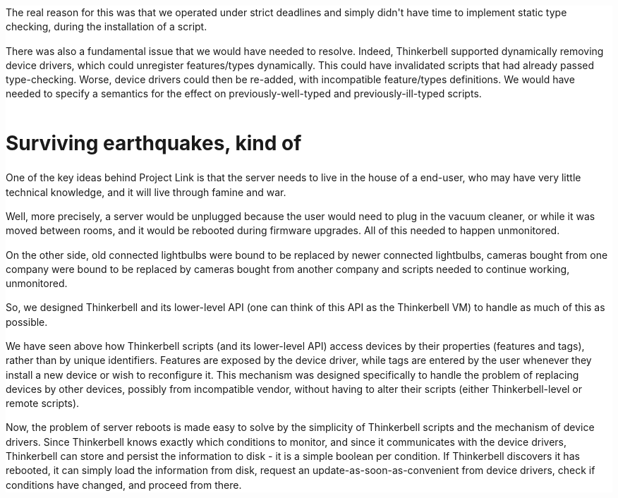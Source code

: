 The real reason for this was that we operated under strict
deadlines and simply didn't have time to implement static
type checking, during the installation of a script.

There was also a fundamental issue that we would have needed
to resolve. Indeed, Thinkerbell supported dynamically removing
device drivers, which could unregister features/types dynamically.
This could have invalidated scripts that had already passed type-checking.
Worse, device drivers could then be re-added, with incompatible
feature/types definitions. We would have needed to specify a
semantics for the effect on previously-well-typed and
previously-ill-typed scripts.


# Surviving earthquakes, kind of

One of the key ideas behind Project Link is that the server needs
to live in the house of a end-user, who may have very little
technical knowledge, and it will live through famine and war.

Well, more precisely, a server would be unplugged because the
user would need to plug in the vacuum cleaner, or while it was moved
between rooms, and it would be rebooted during firmware
upgrades. All of this needed to happen unmonitored.

On the other side, old connected lightbulbs were bound to be
replaced by newer connected lightbulbs, cameras bought from
one company were bound to be replaced by cameras bought from
another company and scripts needed to continue working,
unmonitored.

So, we designed Thinkerbell and its lower-level API (one
can think of this API as the Thinkerbell VM) to
handle as much of this as possible.

We have seen above how Thinkerbell scripts (and its lower-level
API) access devices by their properties (features and tags),
rather than by unique identifiers. Features are exposed
by the device driver, while tags are entered by the user
whenever they install a new device or wish to reconfigure
it. This mechanism was designed specifically to
handle the problem of replacing devices by other devices,
possibly from incompatible vendor, without having to alter
their scripts (either Thinkerbell-level or remote scripts).

Now, the problem of server reboots is made easy to solve
by the simplicity of Thinkerbell scripts and the mechanism
of device drivers. Since Thinkerbell knows exactly which
conditions to monitor, and since it communicates with
the device drivers, Thinkerbell can store and persist the
information to disk - it is a simple boolean per condition.
If Thinkerbell discovers it has rebooted, it
can simply load the information from disk, request an
update-as-soon-as-convenient from device drivers,
check if conditions have changed, and proceed from there.
